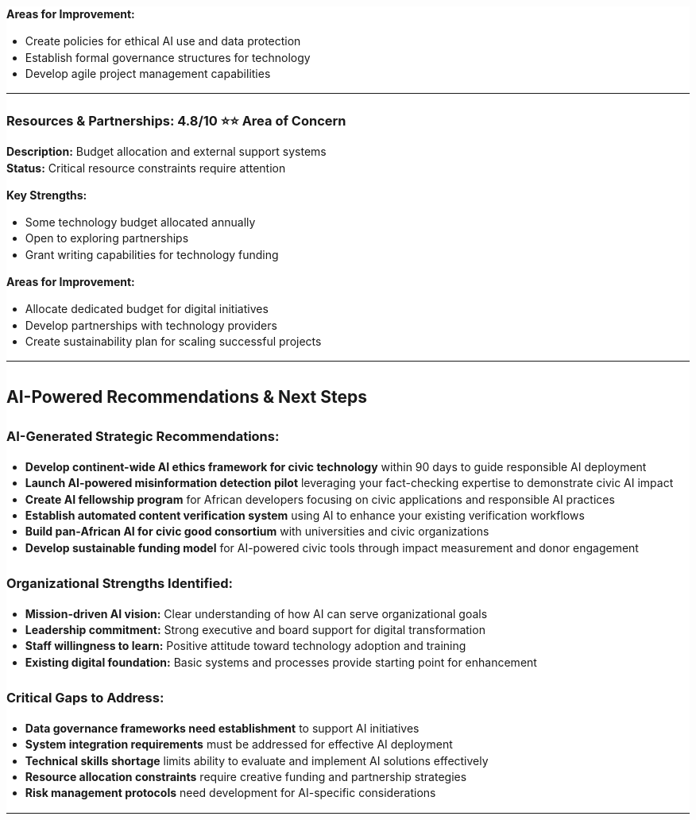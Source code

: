 **Areas for Improvement:**
- Create policies for ethical AI use and data protection
- Establish formal governance structures for technology
- Develop agile project management capabilities

---

### Resources & Partnerships: 4.8/10 ⭐⭐ **Area of Concern**
**Description:** Budget allocation and external support systems  
**Status:** Critical resource constraints require attention

**Key Strengths:**
- Some technology budget allocated annually
- Open to exploring partnerships
- Grant writing capabilities for technology funding

**Areas for Improvement:**
- Allocate dedicated budget for digital initiatives
- Develop partnerships with technology providers
- Create sustainability plan for scaling successful projects

---

## AI-Powered Recommendations & Next Steps

### AI-Generated Strategic Recommendations:
- **Develop continent-wide AI ethics framework for civic technology** within 90 days to guide responsible AI deployment
- **Launch AI-powered misinformation detection pilot** leveraging your fact-checking expertise to demonstrate civic AI impact
- **Create AI fellowship program** for African developers focusing on civic applications and responsible AI practices
- **Establish automated content verification system** using AI to enhance your existing verification workflows
- **Build pan-African AI for civic good consortium** with universities and civic organizations
- **Develop sustainable funding model** for AI-powered civic tools through impact measurement and donor engagement

### Organizational Strengths Identified:
- **Mission-driven AI vision:** Clear understanding of how AI can serve organizational goals
- **Leadership commitment:** Strong executive and board support for digital transformation
- **Staff willingness to learn:** Positive attitude toward technology adoption and training
- **Existing digital foundation:** Basic systems and processes provide starting point for enhancement

### Critical Gaps to Address:
- **Data governance frameworks need establishment** to support AI initiatives
- **System integration requirements** must be addressed for effective AI deployment
- **Technical skills shortage** limits ability to evaluate and implement AI solutions effectively
- **Resource allocation constraints** require creative funding and partnership strategies
- **Risk management protocols** need development for AI-specific considerations

---